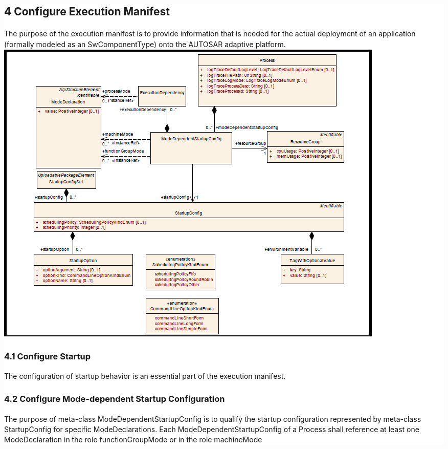 ## 4 Configure Execution Manifest
The purpose of the execution manifest is to provide information that is needed for the actual deployment of an application (formally modeled as an SwComponentType) onto
the AUTOSAR adaptive platform.
![Class Diagram For Execution Manifest](images/Execution_Manifest.png)


### 4.1 Configure Startup
The configuration of startup behavior is an essential part of the execution manifest.


### 4.2 Configure Mode-dependent Startup Configuration
The purpose of meta-class ModeDependentStartupConfig is to qualify the startup configuration represented by meta-class StartupConfig for specific
ModeDeclarations.
Each ModeDependentStartupConfig of a Process shall reference at least one ModeDeclaration in the role
functionGroupMode or in the role machineMode


